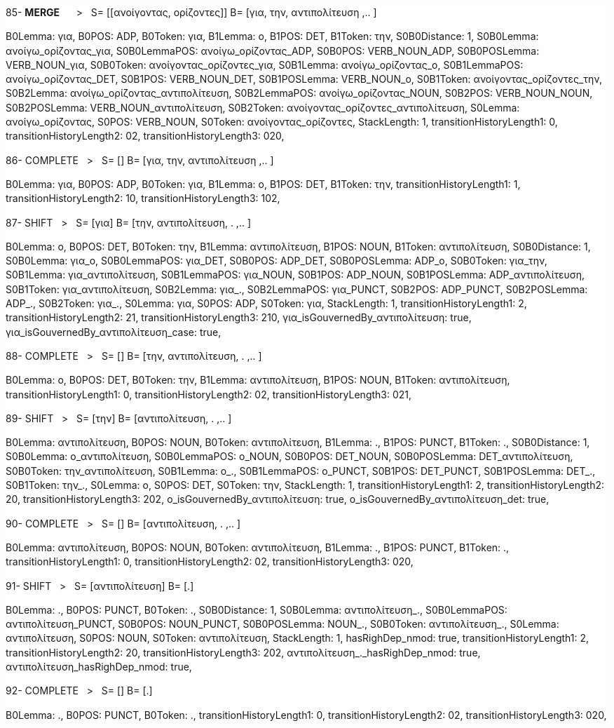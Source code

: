 85- **MERGE**&nbsp;&nbsp;&nbsp;&nbsp;&nbsp;&nbsp;>&nbsp;&nbsp;&nbsp;S= [[ανοίγοντας, ορίζοντες]]   B= [για, την, αντιπολίτευση ,.. ]

B0Lemma: για, B0POS: ADP, B0Token: για, B1Lemma: ο, B1POS: DET, B1Token: την, S0B0Distance: 1, S0B0Lemma: ανοίγω_ορίζοντας_για, S0B0LemmaPOS: ανοίγω_ορίζοντας_ADP, S0B0POS: VERB_NOUN_ADP, S0B0POSLemma: VERB_NOUN_για, S0B0Token: ανοίγοντας_ορίζοντες_για, S0B1Lemma: ανοίγω_ορίζοντας_ο, S0B1LemmaPOS: ανοίγω_ορίζοντας_DET, S0B1POS: VERB_NOUN_DET, S0B1POSLemma: VERB_NOUN_ο, S0B1Token: ανοίγοντας_ορίζοντες_την, S0B2Lemma: ανοίγω_ορίζοντας_αντιπολίτευση, S0B2LemmaPOS: ανοίγω_ορίζοντας_NOUN, S0B2POS: VERB_NOUN_NOUN, S0B2POSLemma: VERB_NOUN_αντιπολίτευση, S0B2Token: ανοίγοντας_ορίζοντες_αντιπολίτευση, S0Lemma: ανοίγω_ορίζοντας, S0POS: VERB_NOUN, S0Token: ανοίγοντας_ορίζοντες, StackLength: 1, transitionHistoryLength1: 0, transitionHistoryLength2: 02, transitionHistoryLength3: 020, 

86- COMPLETE&nbsp;&nbsp;&nbsp;>&nbsp;&nbsp;&nbsp;S= []   B= [για, την, αντιπολίτευση ,.. ]

B0Lemma: για, B0POS: ADP, B0Token: για, B1Lemma: ο, B1POS: DET, B1Token: την, transitionHistoryLength1: 1, transitionHistoryLength2: 10, transitionHistoryLength3: 102, 

87- SHIFT&nbsp;&nbsp;&nbsp;>&nbsp;&nbsp;&nbsp;S= [για]   B= [την, αντιπολίτευση, . ,.. ]

B0Lemma: ο, B0POS: DET, B0Token: την, B1Lemma: αντιπολίτευση, B1POS: NOUN, B1Token: αντιπολίτευση, S0B0Distance: 1, S0B0Lemma: για_ο, S0B0LemmaPOS: για_DET, S0B0POS: ADP_DET, S0B0POSLemma: ADP_ο, S0B0Token: για_την, S0B1Lemma: για_αντιπολίτευση, S0B1LemmaPOS: για_NOUN, S0B1POS: ADP_NOUN, S0B1POSLemma: ADP_αντιπολίτευση, S0B1Token: για_αντιπολίτευση, S0B2Lemma: για_., S0B2LemmaPOS: για_PUNCT, S0B2POS: ADP_PUNCT, S0B2POSLemma: ADP_., S0B2Token: για_., S0Lemma: για, S0POS: ADP, S0Token: για, StackLength: 1, transitionHistoryLength1: 2, transitionHistoryLength2: 21, transitionHistoryLength3: 210, για_isGouvernedBy_αντιπολίτευση: true, για_isGouvernedBy_αντιπολίτευση_case: true, 

88- COMPLETE&nbsp;&nbsp;&nbsp;>&nbsp;&nbsp;&nbsp;S= []   B= [την, αντιπολίτευση, . ,.. ]

B0Lemma: ο, B0POS: DET, B0Token: την, B1Lemma: αντιπολίτευση, B1POS: NOUN, B1Token: αντιπολίτευση, transitionHistoryLength1: 0, transitionHistoryLength2: 02, transitionHistoryLength3: 021, 

89- SHIFT&nbsp;&nbsp;&nbsp;>&nbsp;&nbsp;&nbsp;S= [την]   B= [αντιπολίτευση, . ,.. ]

B0Lemma: αντιπολίτευση, B0POS: NOUN, B0Token: αντιπολίτευση, B1Lemma: ., B1POS: PUNCT, B1Token: ., S0B0Distance: 1, S0B0Lemma: ο_αντιπολίτευση, S0B0LemmaPOS: ο_NOUN, S0B0POS: DET_NOUN, S0B0POSLemma: DET_αντιπολίτευση, S0B0Token: την_αντιπολίτευση, S0B1Lemma: ο_., S0B1LemmaPOS: ο_PUNCT, S0B1POS: DET_PUNCT, S0B1POSLemma: DET_., S0B1Token: την_., S0Lemma: ο, S0POS: DET, S0Token: την, StackLength: 1, transitionHistoryLength1: 2, transitionHistoryLength2: 20, transitionHistoryLength3: 202, ο_isGouvernedBy_αντιπολίτευση: true, ο_isGouvernedBy_αντιπολίτευση_det: true, 

90- COMPLETE&nbsp;&nbsp;&nbsp;>&nbsp;&nbsp;&nbsp;S= []   B= [αντιπολίτευση, . ,.. ]

B0Lemma: αντιπολίτευση, B0POS: NOUN, B0Token: αντιπολίτευση, B1Lemma: ., B1POS: PUNCT, B1Token: ., transitionHistoryLength1: 0, transitionHistoryLength2: 02, transitionHistoryLength3: 020, 

91- SHIFT&nbsp;&nbsp;&nbsp;>&nbsp;&nbsp;&nbsp;S= [αντιπολίτευση]   B= [.]

B0Lemma: ., B0POS: PUNCT, B0Token: ., S0B0Distance: 1, S0B0Lemma: αντιπολίτευση_., S0B0LemmaPOS: αντιπολίτευση_PUNCT, S0B0POS: NOUN_PUNCT, S0B0POSLemma: NOUN_., S0B0Token: αντιπολίτευση_., S0Lemma: αντιπολίτευση, S0POS: NOUN, S0Token: αντιπολίτευση, StackLength: 1, hasRighDep_nmod: true, transitionHistoryLength1: 2, transitionHistoryLength2: 20, transitionHistoryLength3: 202, αντιπολίτευση_._hasRighDep_nmod: true, αντιπολίτευση_hasRighDep_nmod: true, 

92- COMPLETE&nbsp;&nbsp;&nbsp;>&nbsp;&nbsp;&nbsp;S= []   B= [.]

B0Lemma: ., B0POS: PUNCT, B0Token: ., transitionHistoryLength1: 0, transitionHistoryLength2: 02, transitionHistoryLength3: 020, 
